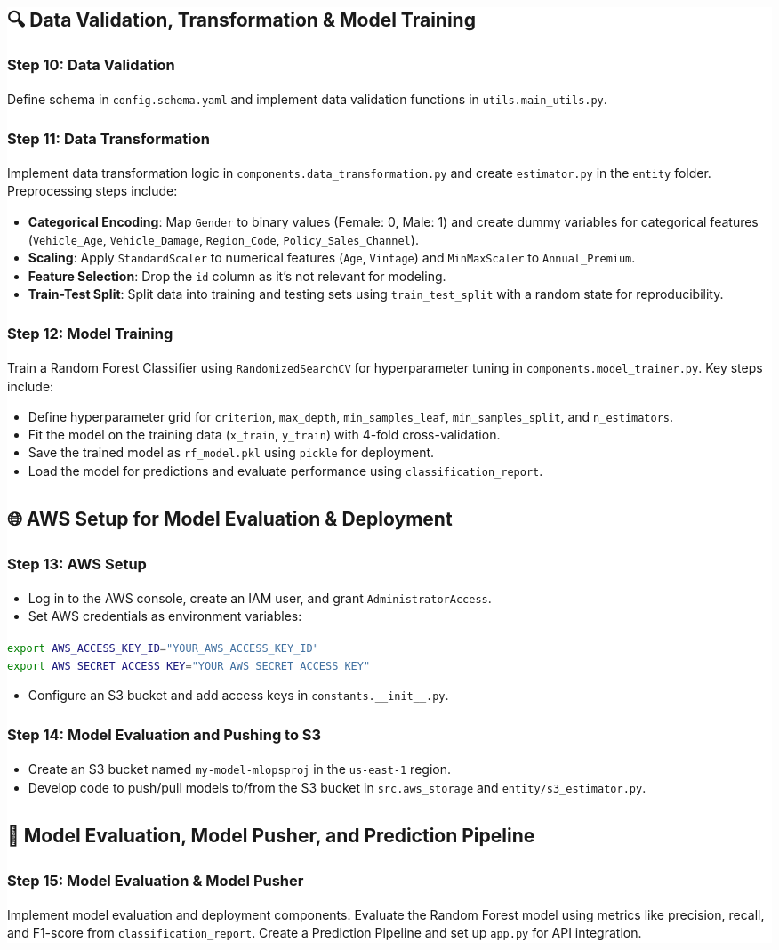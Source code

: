 ## 🔍 Data Validation, Transformation & Model Training

### Step 10: Data Validation
Define schema in `config.schema.yaml` and implement data validation functions in `utils.main_utils.py`.

### Step 11: Data Transformation
Implement data transformation logic in `components.data_transformation.py` and create `estimator.py` in the `entity` folder. Preprocessing steps include:
- **Categorical Encoding**: Map `Gender` to binary values (Female: 0, Male: 1) and create dummy variables for categorical features (`Vehicle_Age`, `Vehicle_Damage`, `Region_Code`, `Policy_Sales_Channel`).
- **Scaling**: Apply `StandardScaler` to numerical features (`Age`, `Vintage`) and `MinMaxScaler` to `Annual_Premium`.
- **Feature Selection**: Drop the `id` column as it’s not relevant for modeling.
- **Train-Test Split**: Split data into training and testing sets using `train_test_split` with a random state for reproducibility.

### Step 12: Model Training
Train a Random Forest Classifier using `RandomizedSearchCV` for hyperparameter tuning in `components.model_trainer.py`. Key steps include:
- Define hyperparameter grid for `criterion`, `max_depth`, `min_samples_leaf`, `min_samples_split`, and `n_estimators`.
- Fit the model on the training data (`x_train`, `y_train`) with 4-fold cross-validation.
- Save the trained model as `rf_model.pkl` using `pickle` for deployment.
- Load the model for predictions and evaluate performance using `classification_report`.

## 🌐 AWS Setup for Model Evaluation & Deployment

### Step 13: AWS Setup
- Log in to the AWS console, create an IAM user, and grant `AdministratorAccess`.
- Set AWS credentials as environment variables:
```bash
export AWS_ACCESS_KEY_ID="YOUR_AWS_ACCESS_KEY_ID"
export AWS_SECRET_ACCESS_KEY="YOUR_AWS_SECRET_ACCESS_KEY"
```
- Configure an S3 bucket and add access keys in `constants.__init__.py`.

### Step 14: Model Evaluation and Pushing to S3
- Create an S3 bucket named `my-model-mlopsproj` in the `us-east-1` region.
- Develop code to push/pull models to/from the S3 bucket in `src.aws_storage` and `entity/s3_estimator.py`.

## 🚀 Model Evaluation, Model Pusher, and Prediction Pipeline

### Step 15: Model Evaluation & Model Pusher
Implement model evaluation and deployment components. Evaluate the Random Forest model using metrics like precision, recall, and F1-score from `classification_report`. Create a Prediction Pipeline and set up `app.py` for API integration.
